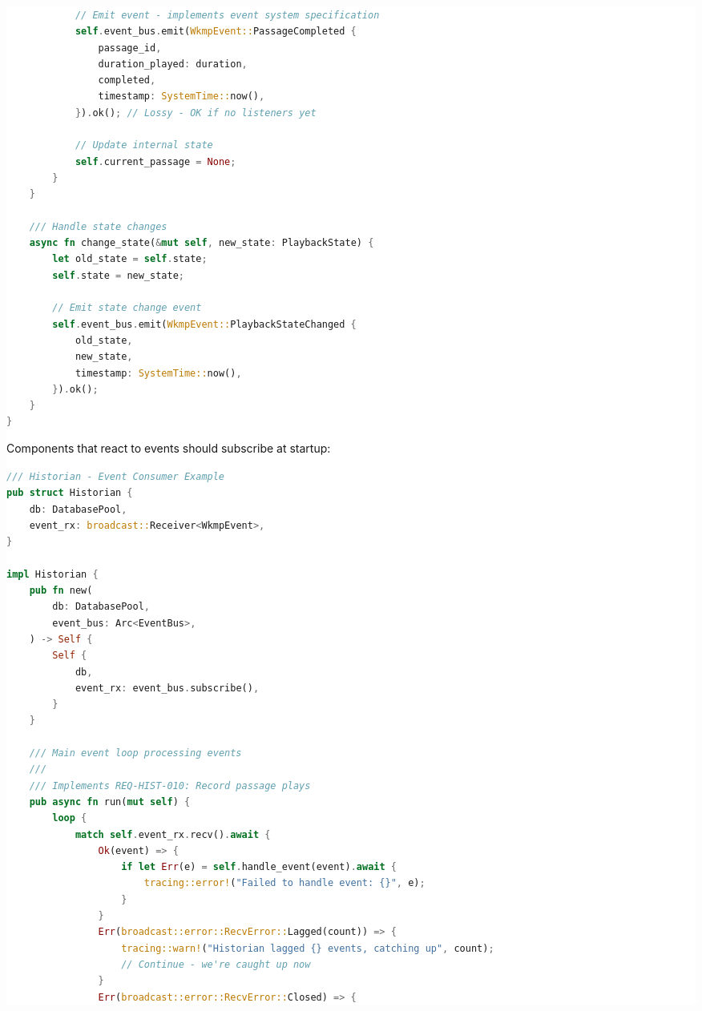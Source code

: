 ```rust
            // Emit event - implements event system specification
            self.event_bus.emit(WkmpEvent::PassageCompleted {
                passage_id,
                duration_played: duration,
                completed,
                timestamp: SystemTime::now(),
            }).ok(); // Lossy - OK if no listeners yet

            // Update internal state
            self.current_passage = None;
        }
    }

    /// Handle state changes
    async fn change_state(&mut self, new_state: PlaybackState) {
        let old_state = self.state;
        self.state = new_state;

        // Emit state change event
        self.event_bus.emit(WkmpEvent::PlaybackStateChanged {
            old_state,
            new_state,
            timestamp: SystemTime::now(),
        }).ok();
    }
}
```

Components that react to events should subscribe at startup:

```rust
/// Historian - Event Consumer Example
pub struct Historian {
    db: DatabasePool,
    event_rx: broadcast::Receiver<WkmpEvent>,
}

impl Historian {
    pub fn new(
        db: DatabasePool,
        event_bus: Arc<EventBus>,
    ) -> Self {
        Self {
            db,
            event_rx: event_bus.subscribe(),
        }
    }

    /// Main event loop processing events
    ///
    /// Implements REQ-HIST-010: Record passage plays
    pub async fn run(mut self) {
        loop {
            match self.event_rx.recv().await {
                Ok(event) => {
                    if let Err(e) = self.handle_event(event).await {
                        tracing::error!("Failed to handle event: {}", e);
                    }
                }
                Err(broadcast::error::RecvError::Lagged(count)) => {
                    tracing::warn!("Historian lagged {} events, catching up", count);
                    // Continue - we're caught up now
                }
                Err(broadcast::error::RecvError::Closed) => {
```